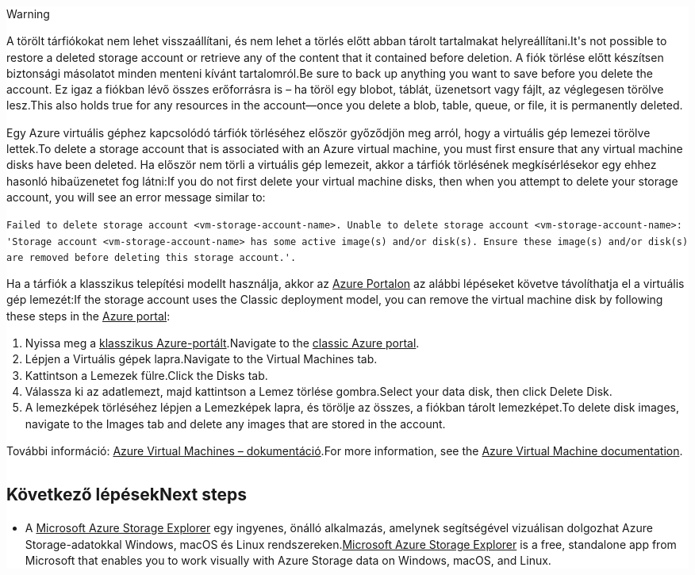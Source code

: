 > [!WARNING]
> <span data-ttu-id="008a9-195">A törölt tárfiókokat nem lehet visszaállítani, és nem lehet a törlés előtt abban tárolt tartalmakat helyreállítani.</span><span class="sxs-lookup"><span data-stu-id="008a9-195">It's not possible to restore a deleted storage account or retrieve any of the content that it contained before deletion.</span></span> <span data-ttu-id="008a9-196">A fiók törlése előtt készítsen biztonsági másolatot minden menteni kívánt tartalomról.</span><span class="sxs-lookup"><span data-stu-id="008a9-196">Be sure to back up anything you want to save before you delete the account.</span></span> <span data-ttu-id="008a9-197">Ez igaz a fiókban lévő összes erőforrásra is – ha töröl egy blobot, táblát, üzenetsort vagy fájlt, az véglegesen törölve lesz.</span><span class="sxs-lookup"><span data-stu-id="008a9-197">This also holds true for any resources in the account—once you delete a blob, table, queue, or file, it is permanently deleted.</span></span>
> 
> 

<span data-ttu-id="008a9-198">Egy Azure virtuális géphez kapcsolódó tárfiók törléséhez először győződjön meg arról, hogy a virtuális gép lemezei törölve lettek.</span><span class="sxs-lookup"><span data-stu-id="008a9-198">To delete a storage account that is associated with an Azure virtual machine, you must first ensure that any virtual machine disks have been deleted.</span></span> <span data-ttu-id="008a9-199">Ha először nem törli a virtuális gép lemezeit, akkor a tárfiók törlésének megkísérlésekor egy ehhez hasonló hibaüzenetet fog látni:</span><span class="sxs-lookup"><span data-stu-id="008a9-199">If you do not first delete your virtual machine disks, then when you attempt to delete your storage account, you will see an error message similar to:</span></span>

    Failed to delete storage account <vm-storage-account-name>. Unable to delete storage account <vm-storage-account-name>: 'Storage account <vm-storage-account-name> has some active image(s) and/or disk(s). Ensure these image(s) and/or disk(s) are removed before deleting this storage account.'.

<span data-ttu-id="008a9-200">Ha a tárfiók a klasszikus telepítési modellt használja, akkor az [Azure Portalon](https://manage.windowsazure.com) az alábbi lépéseket követve távolíthatja el a virtuális gép lemezét:</span><span class="sxs-lookup"><span data-stu-id="008a9-200">If the storage account uses the Classic deployment model, you can remove the virtual machine disk by following these steps in the [Azure portal](https://manage.windowsazure.com):</span></span>

1. <span data-ttu-id="008a9-201">Nyissa meg a [klasszikus Azure-portált](https://manage.windowsazure.com).</span><span class="sxs-lookup"><span data-stu-id="008a9-201">Navigate to the [classic Azure portal](https://manage.windowsazure.com).</span></span>
2. <span data-ttu-id="008a9-202">Lépjen a Virtuális gépek lapra.</span><span class="sxs-lookup"><span data-stu-id="008a9-202">Navigate to the Virtual Machines tab.</span></span>
3. <span data-ttu-id="008a9-203">Kattintson a Lemezek fülre.</span><span class="sxs-lookup"><span data-stu-id="008a9-203">Click the Disks tab.</span></span>
4. <span data-ttu-id="008a9-204">Válassza ki az adatlemezt, majd kattintson a Lemez törlése gombra.</span><span class="sxs-lookup"><span data-stu-id="008a9-204">Select your data disk, then click Delete Disk.</span></span>
5. <span data-ttu-id="008a9-205">A lemezképek törléséhez lépjen a Lemezképek lapra, és törölje az összes, a fiókban tárolt lemezképet.</span><span class="sxs-lookup"><span data-stu-id="008a9-205">To delete disk images, navigate to the Images tab and delete any images that are stored in the account.</span></span>

<span data-ttu-id="008a9-206">További információ: [Azure Virtual Machines – dokumentáció](http://azure.microsoft.com/documentation/services/virtual-machines/).</span><span class="sxs-lookup"><span data-stu-id="008a9-206">For more information, see the [Azure Virtual Machine documentation](http://azure.microsoft.com/documentation/services/virtual-machines/).</span></span>

## <a name="next-steps"></a><span data-ttu-id="008a9-207">Következő lépések</span><span class="sxs-lookup"><span data-stu-id="008a9-207">Next steps</span></span>
* <span data-ttu-id="008a9-208">A [Microsoft Azure Storage Explorer](../vs-azure-tools-storage-manage-with-storage-explorer.md) egy ingyenes, önálló alkalmazás, amelynek segítségével vizuálisan dolgozhat Azure Storage-adatokkal Windows, macOS és Linux rendszereken.</span><span class="sxs-lookup"><span data-stu-id="008a9-208">[Microsoft Azure Storage Explorer](../vs-azure-tools-storage-manage-with-storage-explorer.md) is a free, standalone app from Microsoft that enables you to work visually with Azure Storage data on Windows, macOS, and Linux.</span></span>